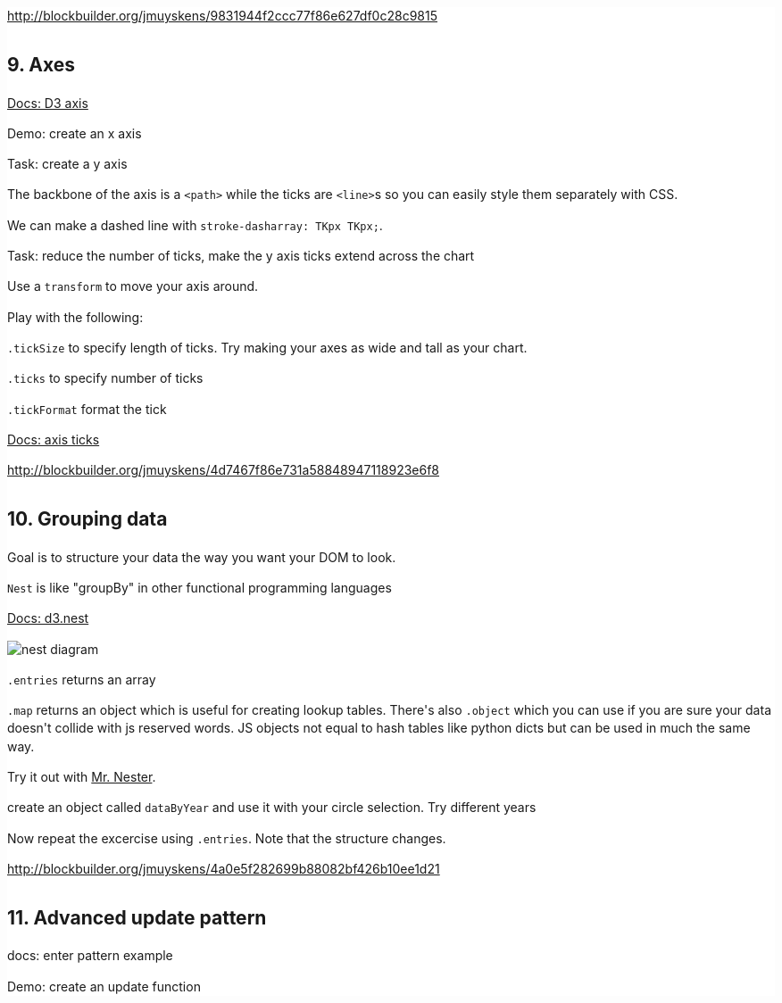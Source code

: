 http://blockbuilder.org/jmuyskens/9831944f2ccc77f86e627df0c28c9815

## 9. Axes
[Docs: D3 axis](https://github.com/d3/d3-axis)

Demo: create an x axis

Task: create a y axis

The backbone of the axis is a `<path>` while the ticks are `<line>`s so you can easily style them separately with CSS.

We can make a dashed line with `stroke-dasharray: TKpx TKpx;`.

Task: reduce the number of ticks, make the y axis ticks extend across the chart

Use a `transform` to move your axis around.

Play with the following:

`.tickSize` to specify length of ticks. Try making your axes as wide and tall as your chart.

`.ticks` to specify number of ticks

`.tickFormat` format the tick

[Docs: axis ticks](https://github.com/d3/d3-axis#axis_ticks)

http://blockbuilder.org/jmuyskens/4d7467f86e731a58848947118923e6f8

## 10. Grouping data
Goal is to structure your data the way you want your DOM to look.

`Nest` is like "groupBy" in other functional programming languages

[Docs: d3.nest](https://github.com/d3/d3-collection#nests)

![nest diagram](nest.png)

`.entries` returns an array

`.map` returns an object which is useful for creating lookup tables. There's also `.object` which you can use if you are sure your data doesn't collide with js reserved words. JS objects not equal to hash tables like python dicts but can be used in much the same way.

Try it out with [Mr. Nester](http://bl.ocks.org/jmuyskens/raw/349d82067d82ce121fcd6773dc6db3a1/).

create an object called `dataByYear` and use it with your circle selection. Try different years

Now repeat the excercise using `.entries`. Note that the structure changes.

http://blockbuilder.org/jmuyskens/4a0e5f282699b88082bf426b10ee1d21

## 11. Advanced update pattern

docs: enter pattern example

Demo: create an update function
